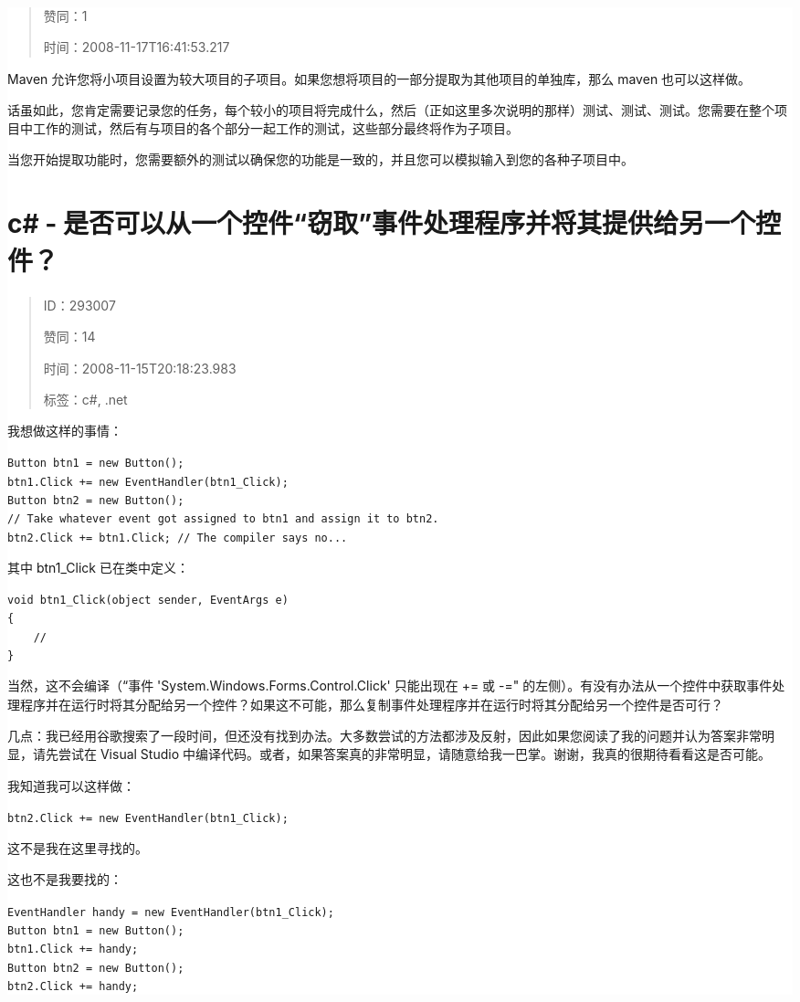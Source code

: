 > 赞同：1
> 
> 时间：2008-11-17T16:41:53.217

Maven 允许您将小项目设置为较大项目的子项目。如果您想将项目的一部分提取为其他项目的单独库，那么 maven 也可以这样做。

话虽如此，您肯定需要记录您的任务，每个较小的项目将完成什么，然后（正如这里多次说明的那样）测试、测试、测试。您需要在整个项目中工作的测试，然后有与项目的各个部分一起工作的测试，这些部分最终将作为子项目。

当您开始提取功能时，您需要额外的测试以确保您的功能是一致的，并且您可以模拟输入到您的各种子项目中。

# c# - 是否可以从一个控件“窃取”事件处理程序并将其提供给另一个控件？

> ID：293007
> 
> 赞同：14
> 
> 时间：2008-11-15T20:18:23.983
> 
> 标签：c#, .net

我想做这样的事情：

```
Button btn1 = new Button();
btn1.Click += new EventHandler(btn1_Click);
Button btn2 = new Button();
// Take whatever event got assigned to btn1 and assign it to btn2.
btn2.Click += btn1.Click; // The compiler says no... 
```

其中 btn1_Click 已在类中定义：

```
void btn1_Click(object sender, EventArgs e)
{
    //
} 
```

当然，这不会编译（“事件 'System.Windows.Forms.Control.Click' 只能出现在 += 或 -=" 的左侧）。有没有办法从一个控件中获取事件处理程序并在运行时将其分配给另一个控件？如果这不可能，那么复制事件处理程序并在运行时将其分配给另一个控件是否可行？

几点：我已经用谷歌搜索了一段时间，但还没有找到办法。大多数尝试的方法都涉及反射，因此如果您阅读了我的问题并认为答案非常明显，请先尝试在 Visual Studio 中编译代码。或者，如果答案真的非常明显，请随意给我一巴掌。谢谢，我真的很期待看看这是否可能。

我知道我可以这样做：

```
btn2.Click += new EventHandler(btn1_Click); 
```

这不是我在这里寻找的。

这也不是我要找的：

```
EventHandler handy = new EventHandler(btn1_Click);
Button btn1 = new Button();
btn1.Click += handy;
Button btn2 = new Button();
btn2.Click += handy; 
```
